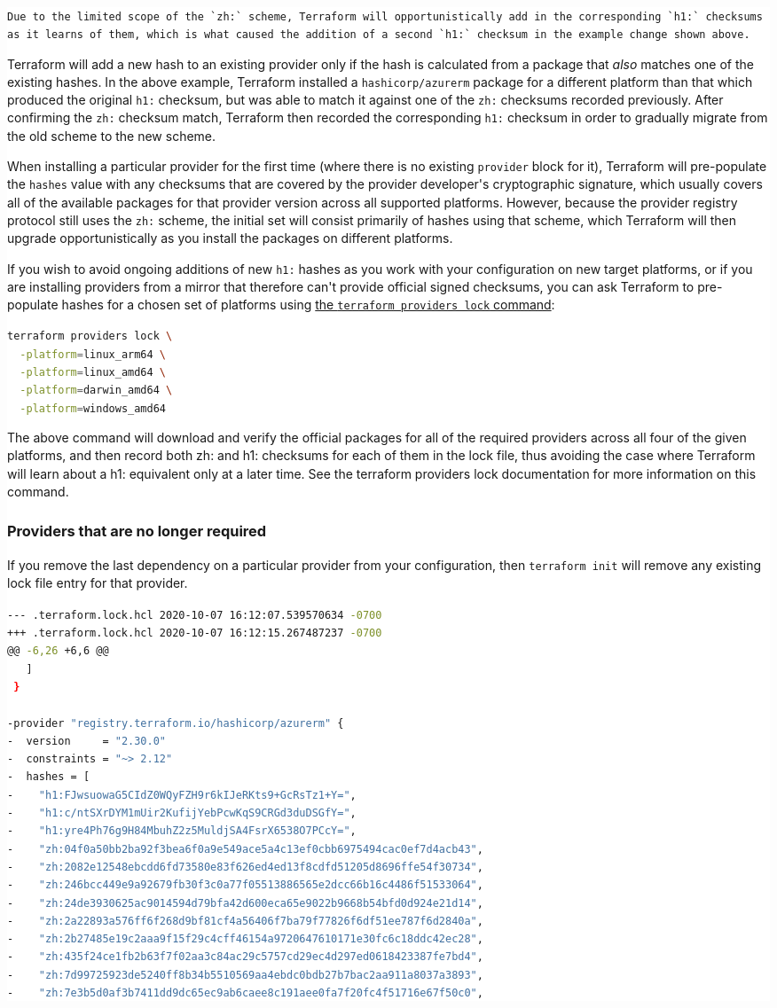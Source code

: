     Due to the limited scope of the `zh:` scheme, Terraform will opportunistically add in the corresponding `h1:` checksums as it learns of them, which is what caused the addition of a second `h1:` checksum in the example change shown above.
    

Terraform will add a new hash to an existing provider only if the hash is calculated from a package that _also_ matches one of the existing hashes. In the above example, Terraform installed a `hashicorp/azurerm` package for a different platform than that which produced the original `h1:` checksum, but was able to match it against one of the `zh:` checksums recorded previously. After confirming the `zh:` checksum match, Terraform then recorded the corresponding `h1:` checksum in order to gradually migrate from the old scheme to the new scheme.

When installing a particular provider for the first time (where there is no existing `provider` block for it), Terraform will pre-populate the `hashes` value with any checksums that are covered by the provider developer's cryptographic signature, which usually covers all of the available packages for that provider version across all supported platforms. However, because the provider registry protocol still uses the `zh:` scheme, the initial set will consist primarily of hashes using that scheme, which Terraform will then upgrade opportunistically as you install the packages on different platforms.

If you wish to avoid ongoing additions of new `h1:` hashes as you work with your configuration on new target platforms, or if you are installing providers from a mirror that therefore can't provide official signed checksums, you can ask Terraform to pre-populate hashes for a chosen set of platforms using [the `terraform providers lock` command](https://developer.hashicorp.com/terraform/cli/v1.1.x/commands/providers/lock):

```bash
terraform providers lock \
  -platform=linux_arm64 \
  -platform=linux_amd64 \
  -platform=darwin_amd64 \
  -platform=windows_amd64
```

The above command will download and verify the official packages for all of the required providers across all four of the given platforms, and then record both zh: and h1: checksums for each of them in the lock file, thus avoiding the case where Terraform will learn about a h1: equivalent only at a later time. See the terraform providers lock documentation for more information on this command.

### Providers that are no longer required

If you remove the last dependency on a particular provider from your configuration, then `terraform init` will remove any existing lock file entry for that provider.

```Bash
--- .terraform.lock.hcl 2020-10-07 16:12:07.539570634 -0700
+++ .terraform.lock.hcl 2020-10-07 16:12:15.267487237 -0700
@@ -6,26 +6,6 @@
   ]
 }

-provider "registry.terraform.io/hashicorp/azurerm" {
-  version     = "2.30.0"
-  constraints = "~> 2.12"
-  hashes = [
-    "h1:FJwsuowaG5CIdZ0WQyFZH9r6kIJeRKts9+GcRsTz1+Y=",
-    "h1:c/ntSXrDYM1mUir2KufijYebPcwKqS9CRGd3duDSGfY=",
-    "h1:yre4Ph76g9H84MbuhZ2z5MuldjSA4FsrX6538O7PCcY=",
-    "zh:04f0a50bb2ba92f3bea6f0a9e549ace5a4c13ef0cbb6975494cac0ef7d4acb43",
-    "zh:2082e12548ebcdd6fd73580e83f626ed4ed13f8cdfd51205d8696ffe54f30734",
-    "zh:246bcc449e9a92679fb30f3c0a77f05513886565e2dcc66b16c4486f51533064",
-    "zh:24de3930625ac9014594d79bfa42d600eca65e9022b9668b54bfd0d924e21d14",
-    "zh:2a22893a576ff6f268d9bf81cf4a56406f7ba79f77826f6df51ee787f6d2840a",
-    "zh:2b27485e19c2aaa9f15f29c4cff46154a9720647610171e30fc6c18ddc42ec28",
-    "zh:435f24ce1fb2b63f7f02aa3c84ac29c5757cd29ec4d297ed0618423387fe7bd4",
-    "zh:7d99725923de5240ff8b34b5510569aa4ebdc0bdb27b7bac2aa911a8037a3893",
-    "zh:7e3b5d0af3b7411dd9dc65ec9ab6caee8c191aee0fa7f20fc4f51716e67f50c0",
```